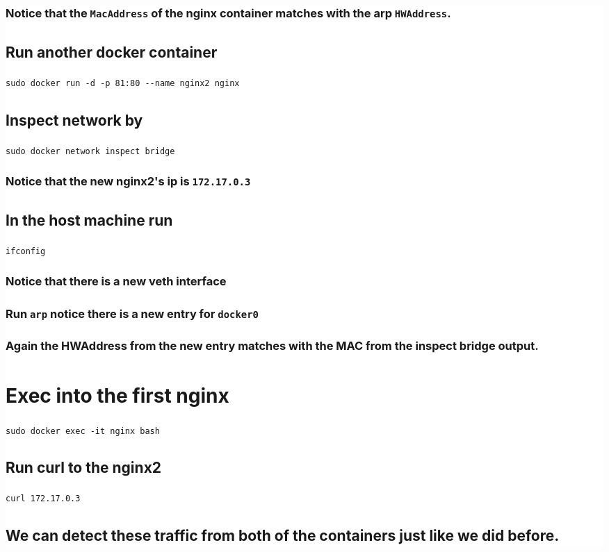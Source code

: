 ### Notice that the `MacAddress` of the nginx container matches with the arp `HWAddress`.

## Run another docker container
`sudo docker run -d -p 81:80 --name nginx2 nginx`

## Inspect network by
`sudo docker network inspect bridge`

### Notice that the new nginx2's ip is `172.17.0.3` 

## In the host machine run 
`ifconfig` 
### Notice that there is a new veth interface
### Run `arp` notice there is a new entry for `docker0`
### Again the HWAddress from the new entry matches with the MAC from the inspect bridge output.

# Exec into the first nginx
`sudo docker exec -it nginx bash`

## Run curl to the nginx2
`curl 172.17.0.3`
## We can detect these traffic from both of the containers just like we did before.



